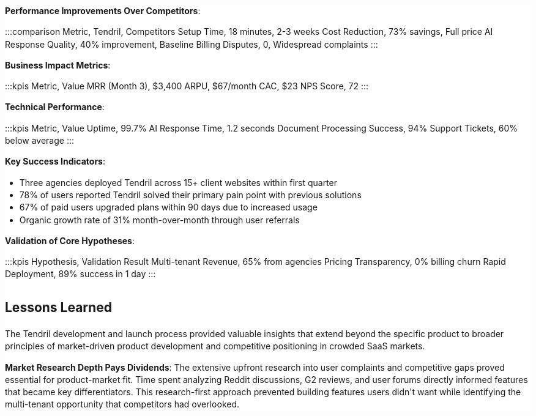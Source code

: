 **Performance Improvements Over Competitors**:

:::comparison
Metric, Tendril, Competitors
Setup Time, 18 minutes, 2-3 weeks
Cost Reduction, 73% savings, Full price
AI Response Quality, 40% improvement, Baseline
Billing Disputes, 0, Widespread complaints
:::

**Business Impact Metrics**:

:::kpis
Metric, Value
MRR (Month 3), $3,400
ARPU, $67/month
CAC, $23
NPS Score, 72
:::

**Technical Performance**:

:::kpis
Metric, Value
Uptime, 99.7%
AI Response Time, 1.2 seconds
Document Processing Success, 94%
Support Tickets, 60% below average
:::

**Key Success Indicators**:

- Three agencies deployed Tendril across 15+ client websites within first quarter
- 78% of users reported Tendril solved their primary pain point with previous solutions
- 67% of paid users upgraded plans within 90 days due to increased usage
- Organic growth rate of 31% month-over-month through user referrals

**Validation of Core Hypotheses**:

:::kpis
Hypothesis, Validation Result
Multi-tenant Revenue, 65% from agencies
Pricing Transparency, 0% billing churn
Rapid Deployment, 89% success in 1 day
:::

## Lessons Learned

The Tendril development and launch process provided valuable insights that extend beyond the specific product to broader principles of market-driven product development and competitive positioning in crowded SaaS markets.

**Market Research Depth Pays Dividends**: The extensive upfront research into user complaints and competitive gaps proved essential for product-market fit. Time spent analyzing Reddit discussions, G2 reviews, and user forums directly informed features that became key differentiators. This research-first approach prevented building features users didn't want while identifying the multi-tenant opportunity that competitors had overlooked.
